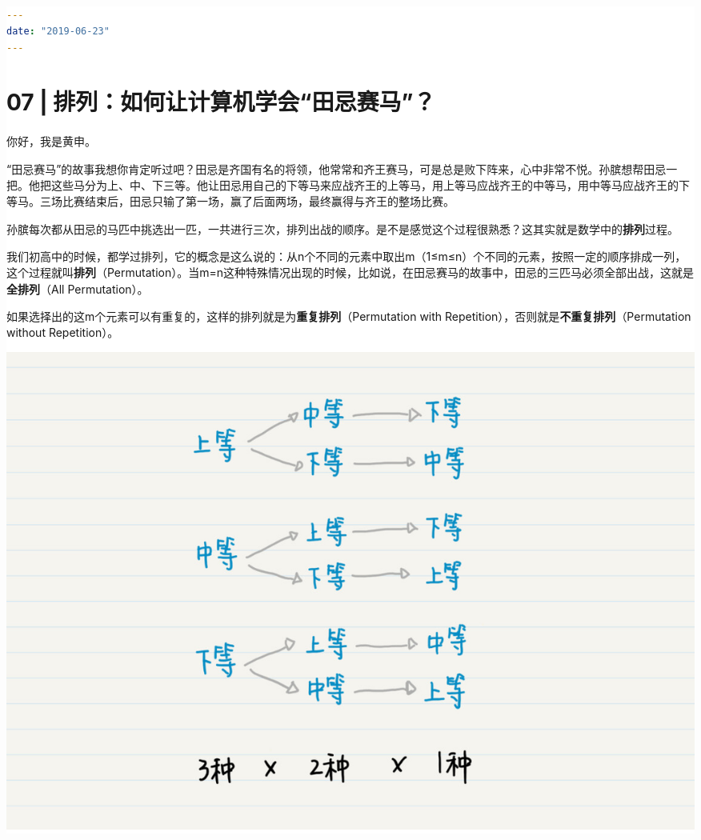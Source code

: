 ```yaml
---
date: "2019-06-23"
---  
```

      
# 07 | 排列：如何让计算机学会“田忌赛马”？
你好，我是黄申。

“田忌赛马”的故事我想你肯定听过吧？田忌是齐国有名的将领，他常常和齐王赛马，可是总是败下阵来，心中非常不悦。孙膑想帮田忌一把。他把这些马分为上、中、下三等。他让田忌用自己的下等马来应战齐王的上等马，用上等马应战齐王的中等马，用中等马应战齐王的下等马。三场比赛结束后，田忌只输了第一场，赢了后面两场，最终赢得与齐王的整场比赛。

孙膑每次都从田忌的马匹中挑选出一匹，一共进行三次，排列出战的顺序。是不是感觉这个过程很熟悉？这其实就是数学中的**排列**过程。

我们初高中的时候，都学过排列，它的概念是这么说的：从n个不同的元素中取出m（1≤m≤n）个不同的元素，按照一定的顺序排成一列，这个过程就叫**排列**（Permutation）。当m=n这种特殊情况出现的时候，比如说，在田忌赛马的故事中，田忌的三匹马必须全部出战，这就是**全排列**（All Permutation）。

如果选择出的这m个元素可以有重复的，这样的排列就是为**重复排列**（Permutation with Repetition），否则就是**不重复排列**（Permutation without Repetition）。

![](./httpsstatic001geekbangorgresourceimage981598df21876ad52195217709e298707515.jpg)
